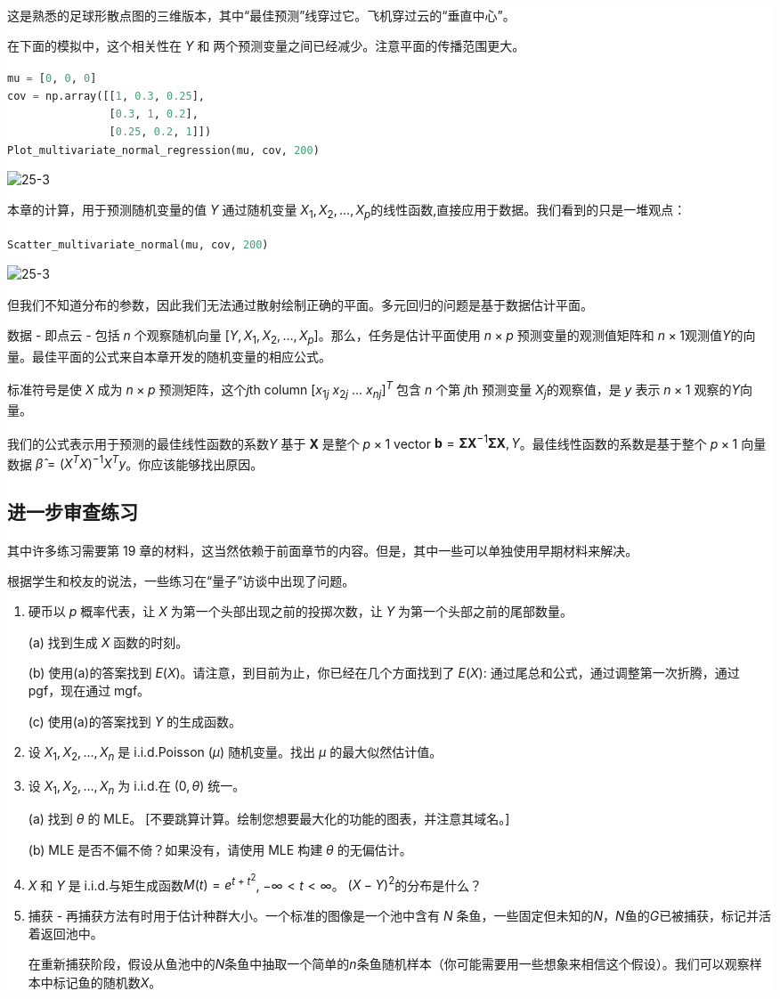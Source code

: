 这是熟悉的足球形散点图的三维版本，其中“最佳预测”线穿过它。飞机穿过云的“垂直中心”。

在下面的模拟中，这个相关性在 $Y$ 和 两个预测变量之间已经减少。注意平面的传播范围更大。

```python
mu = [0, 0, 0]
cov = np.array([[1, 0.3, 0.25],
                [0.3, 1, 0.2],
                [0.25, 0.2, 1]])
Plot_multivariate_normal_regression(mu, cov, 200)
```
![25-3](../img/25-3-6.png)

本章的计算，用于预测随机变量的值 $Y$ 通过随机变量 $X_1, X_2, \ldots, X_p$的线性函数,直接应用于数据。我们看到的只是一堆观点：

```python
Scatter_multivariate_normal(mu, cov, 200)
```

![25-3](../img/25-3-7.png)

但我们不知道分布的参数，因此我们无法通过散射绘制正确的平面。多元回归的问题是基于数据估计平面。

数据 - 即点云 - 包括 $n$ 个观察随机向量 $[Y, X_1, X_2, \ldots, X_p]$。那么，任务是估计平面使用 $n \times p$ 预测变量的观测值矩阵和 $n \times 1$观测值$Y$的向量。最佳平面的公式来自本章开发的随机变量的相应公式。

标准符号是使 $X$ 成为 $n \times p$ 预测矩阵，这个$j$th column $[x_{1j} ~ x_{2j} ~ \ldots ~ x_{nj}]^T$ 包含 $n$ 个第 $j$th 预测变量 $X_j$的观察值，是 $y$ 表示 $n \times 1$ 观察的$Y$向量。

我们的公式表示用于预测的最佳线性函数的系数$Y$ 基于 $\mathbf{X}$ 是整个 $p \times 1$ vector $\mathbf{b}= \boldsymbol{\Sigma}\mathbf{X}^{-1}\boldsymbol{\Sigma}{\mathbf{X}, Y}$。最佳线性函数的系数是基于整个 $p \times 1$ 向量数据 $\hat{\beta} = (X^TX)^{-1}X^Ty$。你应该能够找出原因。

## 进一步审查练习
其中许多练习需要第 19 章的材料，这当然依赖于前面章节的内容。但是，其中一些可以单独使用早期材料来解决。

根据学生和校友的说法，一些练习在“量子”访谈中出现了问题。

1. 硬币以 $p$ 概率代表，让 $X$ 为第一个头部出现之前的投掷次数，让 $Y$ 为第一个头部之前的尾部数量。

   (a) 找到生成 $X$ 函数的时刻。
 
   (b) 使用(a)的答案找到 $E(X)$。请注意，到目前为止，你已经在几个方面找到了 $E(X)$: 通过尾总和公式，通过调整第一次折腾，通过 pgf，现在通过 mgf。
 
   (c) 使用(a)的答案找到 $Y$ 的生成函数。

2. 设 $X_1, X_2, \ldots, X_n$ 是 i.i.d.Poisson $(\mu)$ 随机变量。找出 $\mu$ 的最大似然估计值。

3. 设 $X_1, X_2, \ldots, X_n$ 为 i.i.d.在 $(0, \theta)$ 统一。

    (a) 找到 $\theta$ 的 MLE。 [不要跳算计算。绘制您想要最大化的功能的图表，并注意其域名。]
    
    (b) MLE 是否不偏不倚？如果没有，请使用 MLE 构建 $\theta$ 的无偏估计。

4. $X$ 和 $Y$ 是 i.i.d.与矩生成函数$M(t) = e^{t + t^2}$, $-\infty < t < \infty$。 $(X-Y)^2$的分布是什么？

5. 捕获 - 再捕获方法有时用于估计种群大小。一个标准的图像是一个池中含有 $N$ 条鱼，一些固定但未知的$N$，$N$鱼的$G$已被捕获，标记并活着返回池中。

    在重新捕获阶段，假设从鱼池中的$N$条鱼中抽取一个简单的$n$条鱼随机样本（你可能需要用一些想象来相信这个假设）。我们可以观察样本中标记鱼的随机数$X$。
    